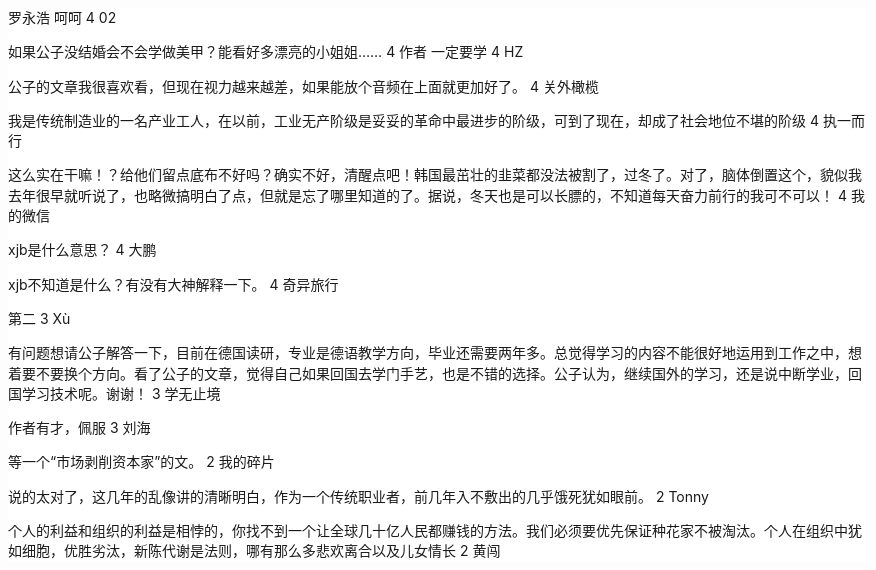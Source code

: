  罗永浩 呵呵
 4
02

 如果公子没结婚会不会学做美甲？能看好多漂亮的小姐姐……
 4
作者
 一定要学
 4
HZ

 公子的文章我很喜欢看，但现在视力越来越差，如果能放个音频在上面就更加好了。
 4
关外橄榄

 我是传统制造业的一名产业工人，在以前，工业无产阶级是妥妥的革命中最进步的阶级，可到了现在，却成了社会地位不堪的阶级
 4
执一而行

 这么实在干嘛！？给他们留点底布不好吗？确实不好，清醒点吧！韩国最茁壮的韭菜都没法被割了，过冬了。对了，脑体倒置这个，貌似我去年很早就听说了，也略微搞明白了点，但就是忘了哪里知道的了。据说，冬天也是可以长膘的，不知道每天奋力前行的我可不可以！
 4
我的微信

 xjb是什么意思？
 4
大鹏

 xjb不知道是什么？有没有大神解释一下。
 4
奇异旅行

 第二
 3
Xù

 有问题想请公子解答一下，目前在德国读研，专业是德语教学方向，毕业还需要两年多。总觉得学习的内容不能很好地运用到工作之中，想着要不要换个方向。看了公子的文章，觉得自己如果回国去学门手艺，也是不错的选择。公子认为，继续国外的学习，还是说中断学业，回国学习技术呢。谢谢！
 3
学无止境

 作者有才，佩服
 3
刘海

 等一个“市场剥削资本家”的文。
 2
我的碎片

 说的太对了，这几年的乱像讲的清晰明白，作为一个传统职业者，前几年入不敷出的几乎饿死犹如眼前。
 2
Tonny

 个人的利益和组织的利益是相悖的，你找不到一个让全球几十亿人民都赚钱的方法。我们必须要优先保证种花家不被淘汰。个人在组织中犹如细胞，优胜劣汰，新陈代谢是法则，哪有那么多悲欢离合以及儿女情长
 2
黄闯
